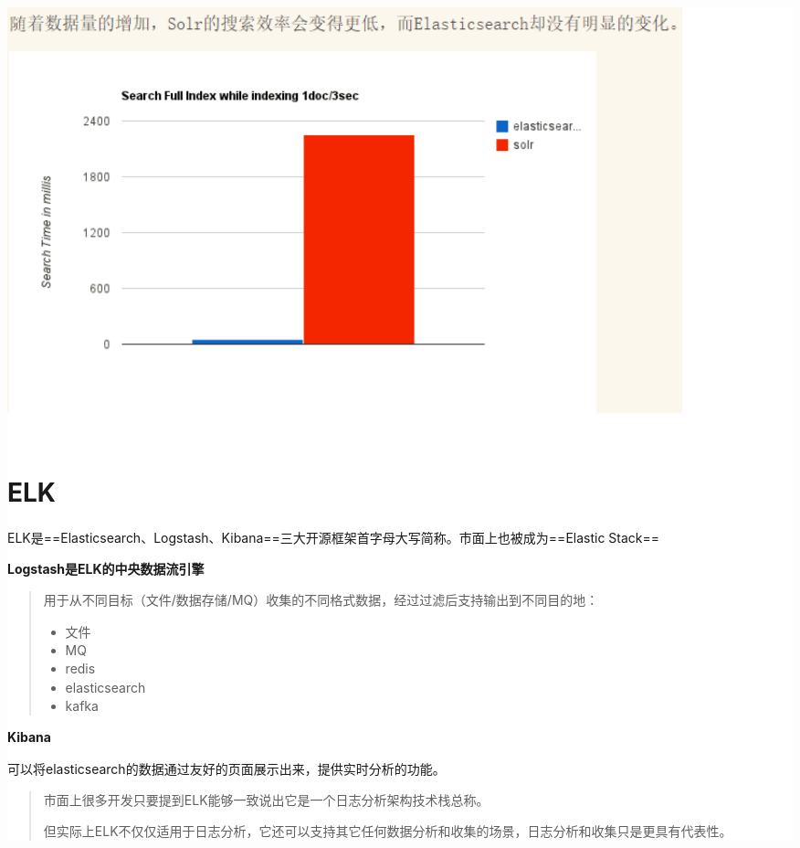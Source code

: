 ![1590738258932](ElasticSearch.assets/1590738258932.png)





# ELK

ELK是==Elasticsearch、Logstash、Kibana==三大开源框架首字母大写简称。市面上也被成为==Elastic Stack==



**Logstash是ELK的中央数据流引擎**

> 用于从不同目标（文件/数据存储/MQ）收集的不同格式数据，经过过滤后支持输出到不同目的地：
>
> - 文件
> - MQ
> - redis
> - elasticsearch
> - kafka



**Kibana**

可以将elasticsearch的数据通过友好的页面展示出来，提供实时分析的功能。



> 市面上很多开发只要提到ELK能够一致说出它是一个日志分析架构技术栈总称。
>
> 但实际上ELK不仅仅适用于日志分析，它还可以支持其它任何数据分析和收集的场景，日志分析和收集只是更具有代表性。
